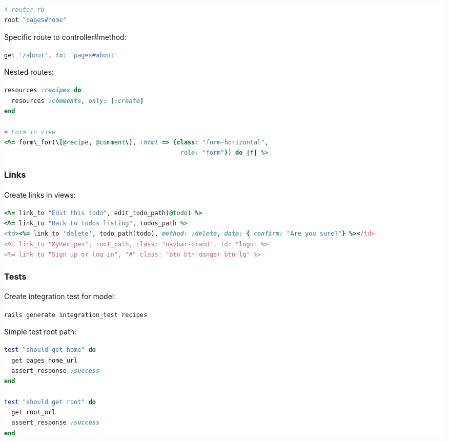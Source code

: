 ```ruby
# router.rb
root "pages#home"
```

Specific route to controller#method:

```ruby
get '/about', to: 'pages#about'
```

Nested routes:

```ruby
resources :recipes do  
  resources :comments, only: [:create]  
end

# Form in view
<%= form\_for(\[@recipe, @comment\], :html => {class: "form-horizontal",   
                                                role: "form"}) do |f| %>
````

### Links

Create links in views:

```ruby
<%= link_to "Edit this todo", edit_todo_path(@todo) %>
<%= link_to "Back to todos listing", todos_path %>
<td><%= link_to 'delete', todo_path(todo), method: :delete, data: { confirm: "Are you sure?"} %></td>
<%= link_to "MyRecipes", root_path, class: "navbar-brand", id: "logo" %>
<%= link_to "Sign up or log in", "#" class: "btn btn-danger btn-lg" %>
```

### Tests

Create integration test for model:

```ruby
rails generate integration_test recipes
```

Simple test root path:

```ruby
test "should get home" do
  get pages_home_url
  assert_response :success
end

test "should get root" do
  get root_url
  assert_response :success
end
```
